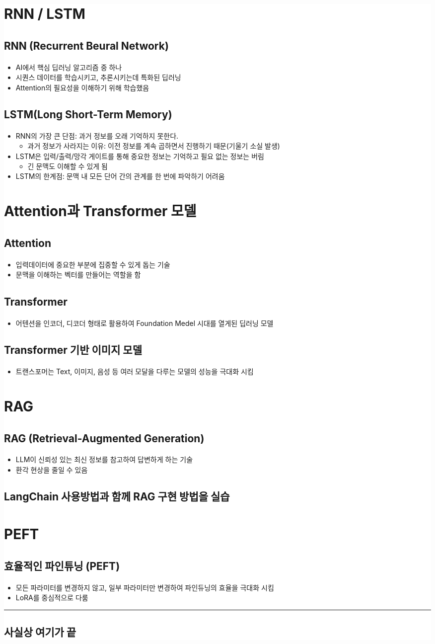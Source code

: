 # RNN / LSTM

## RNN (Recurrent Beural Network)
- AI에서 핵심 딥러닝 알고리즘 중 하나
- 시퀀스 데이터를 학습시키고, 추론시키는데 특화된 딥러닝
- Attention의 필요성을 이해하기 위해 학습했음

## LSTM(Long Short-Term Memory)
- RNN의 가장 큰 단점: 과거 정보를 오래 기억하지 못한다.
  - 과거 정보가 사라지는 이유: 이전 정보를 계속 곱하면서 진행하기 때문(기울기 소실 발생)
- LSTM은 입력/출력/망각 게이트를 통해 중요한 정보는 기억하고 필요 없는 정보는 버림
  - 긴 문맥도 이해할 수 있게 됨
- LSTM의 한계점: 문맥 내 모든 단어 간의 관계를 한 번에 파악하기 어려움

# Attention과 Transformer 모델

## Attention
- 입력데이터에 중요한 부분에 집중할 수 있게 돕는 기술
- 문맥을 이해하는 벡터를 만들어는 역할을 함

## Transformer
- 어텐션을 인코더, 디코더 형태로 활용하여 Foundation Medel 시대를 열게된 딥러닝 모델

## Transformer 기반 이미지 모델
- 트랜스포머는 Text, 이미지, 음성 등 여러 모달을 다루는 모델의 성능을 극대화 시킴

# RAG

## RAG (Retrieval-Augmented Generation)
- LLM이 신뢰성 있는 최신 정보를 참고하여 답변하게 하는 기술
- 환각 현상을 줄일 수 있음

## LangChain 사용방법과 함께 RAG 구현 방법을 실습

# PEFT

## 효율적인 파인튜닝 (PEFT)
- 모든 파라미터를 변경하지 않고, 일부 파라미터만 변경하여 파인듀닝의 효율을 극대화 시킴
- LoRA를 중심적으로 다룸

---
사실상 여기가 끝
---
